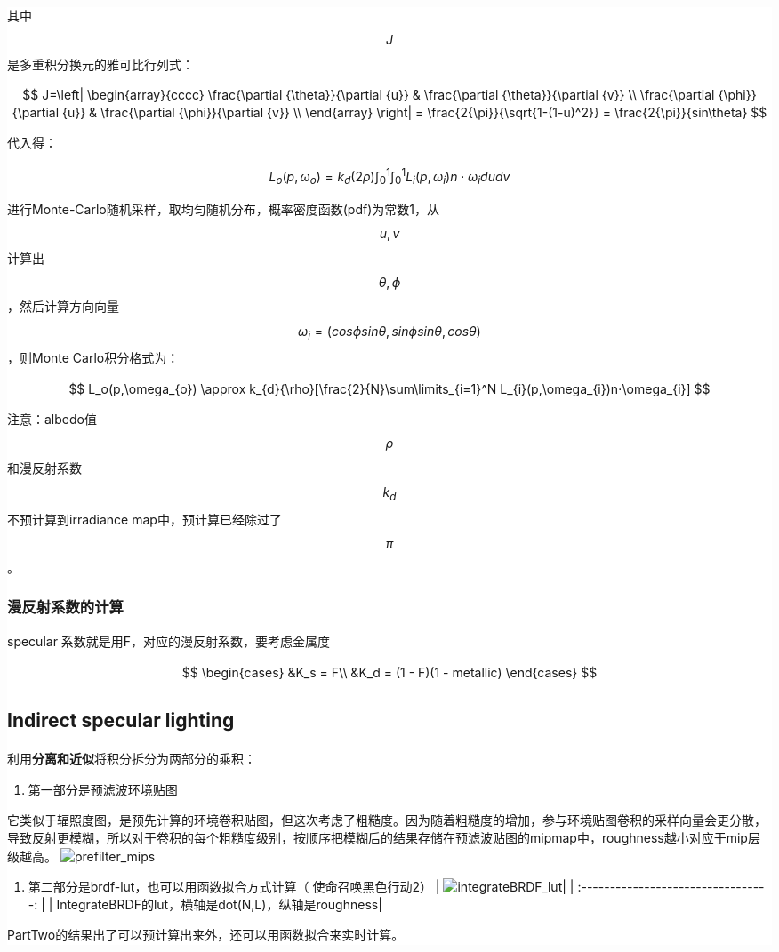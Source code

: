 其中$$J$$是多重积分换元的雅可比行列式：

$$
J=\left|
\begin{array}{cccc} 
   \frac{\partial {\theta}}{\partial {u}}   &  \frac{\partial {\theta}}{\partial {v}} \\
   \frac{\partial {\phi}}{\partial {u}} & \frac{\partial {\phi}}{\partial {v}} \\
\end{array}
\right| =  \frac{2{\pi}}{\sqrt{1-(1-u)^2}} =  \frac{2{\pi}}{sin\theta}
$$

代入得：

$$
L_o(p,\omega_{o})=k_{d}(2{\rho})\int_{0}^{1}\int_{0}^{1}L_{i}(p,\omega_{i})n⋅\omega_{i}dudv
$$

进行Monte-Carlo随机采样，取均匀随机分布，概率密度函数(pdf)为常数1，从$$u,v$$计算出 $${\theta,\phi}$$ ，然后计算方向向量$$\omega_{i}=(cos{\phi}sin{\theta}, sin{\phi}sin{\theta}, cos{\theta})$$，则Monte Carlo积分格式为：

$$
L_o(p,\omega_{o}) \approx k_{d}{\rho}[\frac{2}{N}\sum\limits_{i=1}^N L_{i}(p,\omega_{i})n⋅\omega_{i}]
$$

注意：albedo值$${\rho}$$和漫反射系数$$k_d$$不预计算到irradiance map中，预计算已经除过了$$\pi$$ 。


### 漫反射系数的计算

specular 系数就是用F，对应的漫反射系数，要考虑金属度

$$
\begin{cases}
&K_s = F\\
&K_d = (1 - F)(1 - metallic)
\end{cases}
$$

## Indirect specular lighting

利用**分离和近似**将积分拆分为两部分的乘积：

1. 第一部分是预滤波环境贴图

它类似于辐照度图，是预先计算的环境卷积贴图，但这次考虑了粗糙度。因为随着粗糙度的增加，参与环境贴图卷积的采样向量会更分散，导致反射更模糊，所以对于卷积的每个粗糙度级别，按顺序把模糊后的结果存储在预滤波贴图的mipmap中，roughness越小对应于mip层级越高。
![prefilter_mips](../../../images/prefilter_mips.png)

1. 第二部分是brdf-lut，也可以用函数拟合方式计算（ 使命召唤黑色行动2）
| ![integrateBRDF_lut](../../../images/integrateBRDF_lut.png)|
| :---------------------------------: |
| IntegrateBRDF的lut，横轴是dot(N,L)，纵轴是roughness|

PartTwo的结果出了可以预计算出来外，还可以用函数拟合来实时计算。
